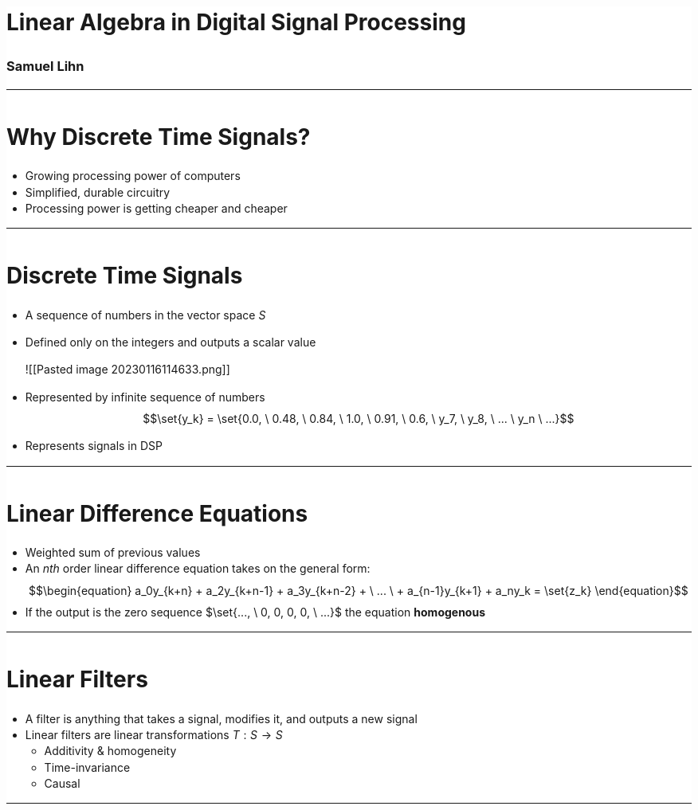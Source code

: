 # Linear Algebra in Digital Signal Processing
### Samuel Lihn
---
# Why Discrete Time Signals?

- Growing processing power of computers
- Simplified, durable circuitry
- Processing power is getting cheaper and cheaper

---
# Discrete Time Signals

- A sequence of numbers in the vector space $S$
- Defined only on the integers and outputs a scalar value

  ![[Pasted image 20230116114633.png]]
- Represented by infinite sequence of numbers
$$\set{y_k} = \set{0.0, \  0.48, \  0.84, \  1.0, \  0.91, \  0.6, \ y_7, \ y_8, \ ... \ y_n \ ...}$$
- Represents signals in DSP
---
# Linear Difference Equations

- Weighted sum of previous values
- An $nth$ order linear difference equation takes on the general form:
$$\begin{equation}
a_0y_{k+n} + 
a_2y_{k+n-1} + 
a_3y_{k+n-2} + \ 
... \ + 
a_{n-1}y_{k+1} + 
a_ny_k = \set{z_k}
\end{equation}$$
- If the output is the zero sequence $\set{..., \ 0, 0, 0, 0, \ ...}$ the equation **homogenous**

---
# Linear Filters

- A filter is anything that takes a signal, modifies it, and outputs a new signal
- Linear filters are linear transformations $T : S \rightarrow S$
	- Additivity & homogeneity
	- Time-invariance
	- Causal

---
